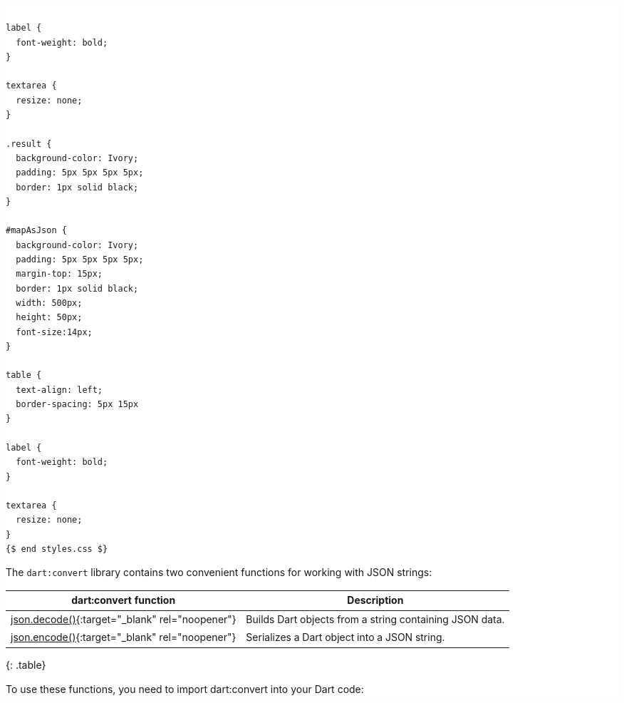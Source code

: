 ```dart:run-dartpad:mode-html:height-520px:ga_id-about_json

label {
  font-weight: bold;
}

textarea {
  resize: none;
}

.result {
  background-color: Ivory;
  padding: 5px 5px 5px 5px;
  border: 1px solid black;
}

#mapAsJson {
  background-color: Ivory;
  padding: 5px 5px 5px 5px;
  margin-top: 15px;
  border: 1px solid black;
  width: 500px;
  height: 50px;
  font-size:14px;
}

table {
  text-align: left;
  border-spacing: 5px 15px
}

label {
  font-weight: bold;
}

textarea {
  resize: none;
}
{$ end styles.css $}
```

The `dart:convert` library contains two convenient functions
for working with JSON strings:

| dart:convert function                              | Description                                             |
|----------------------------------------------------|---------------------------------------------------------|
| [json.decode()][]{:target="_blank" rel="noopener"} | Builds Dart objects from a string containing JSON data. |
| [json.encode()][]{:target="_blank" rel="noopener"} | Serializes a Dart object into a JSON string.            |
{: .table}

To use these functions,
you need to import dart:convert into your Dart code:


[dart:convert]: {{site.dart-api}}/{{site.data.pkg-vers.SDK.channel}}/dart-convert/dart-convert-library.html
[dart:core]: {{site.dart-api}}/{{site.data.pkg-vers.SDK.channel}}/dart-core/dart-core-library.html
[dart:html]: {{site.dart-api}}/{{site.data.pkg-vers.SDK.channel}}/dart-html/dart-html-library.html
[dart:io]: {{site.dart-api}}/{{site.data.pkg-vers.SDK.channel}}/dart-io/dart-io-library.html
[Future]: {{site.dart-api}}/{{site.data.pkg-vers.SDK.channel}}/dart-async/Future-class.html
[getString()]: {{site.dart-api}}/{{site.data.pkg-vers.SDK.channel}}/dart-html/HttpRequest/getString.html
[HttpRequest]: {{site.dart-api}}/{{site.data.pkg-vers.SDK.channel}}/dart-html/HttpRequest-class.html
[HttpRequest@io]: {{site.dart-api}}/{{site.data.pkg-vers.SDK.channel}}/dart-io/HttpRequest-class.html
[json.decode()]: {{site.dart-api}}/{{site.data.pkg-vers.SDK.channel}}/dart-convert/JsonCodec/decode.html
[json.encode()]: {{site.dart-api}}/{{site.data.pkg-vers.SDK.channel}}/dart-convert/JsonCodec/encode.html
[LIElement]: {{site.dart-api}}/{{site.data.pkg-vers.SDK.channel}}/dart-html/LIElement-class.html
[onLoadEnd]: {{site.dart-api}}/{{site.data.pkg-vers.SDK.channel}}/dart-html/HttpRequestEventTarget/onLoadEnd.html
[responseText]: {{site.dart-api}}/{{site.data.pkg-vers.SDK.channel}}/dart-html/HttpRequest/responseText.html
[send()]: {{site.dart-api}}/{{site.data.pkg-vers.SDK.channel}}/dart-html/HttpRequest/send.html
[setRequestHeader()]: {{site.dart-api}}/{{site.data.pkg-vers.SDK.channel}}/dart-html/HttpRequest/setRequestHeader.html
[Uri]: {{site.dart-api}}/{{site.data.pkg-vers.SDK.channel}}/dart-core/Uri-class.html
